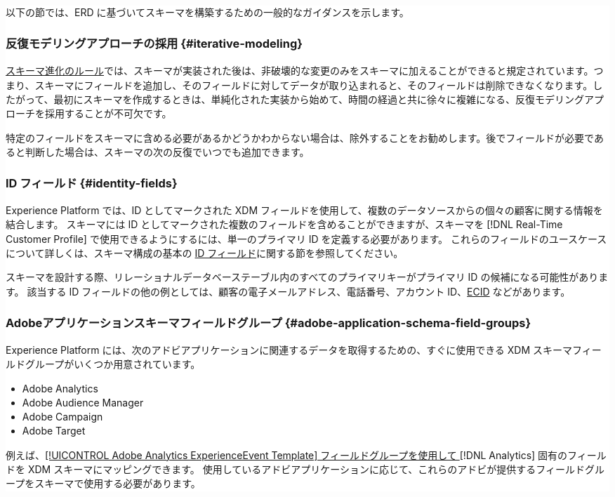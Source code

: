 以下の節では、ERD に基づいてスキーマを構築するための一般的なガイダンスを示します。

### 反復モデリングアプローチの採用 {#iterative-modeling}

[スキーマ進化のルール](./composition.md#evolution)では、スキーマが実装された後は、非破壊的な変更のみをスキーマに加えることができると規定されています。つまり、スキーマにフィールドを追加し、そのフィールドに対してデータが取り込まれると、そのフィールドは削除できなくなります。したがって、最初にスキーマを作成するときは、単純化された実装から始めて、時間の経過と共に徐々に複雑になる、反復モデリングアプローチを採用することが不可欠です。

特定のフィールドをスキーマに含める必要があるかどうかわからない場合は、除外することをお勧めします。後でフィールドが必要であると判断した場合は、スキーマの次の反復でいつでも追加できます。

### ID フィールド {#identity-fields}

Experience Platform では、ID としてマークされた XDM フィールドを使用して、複数のデータソースからの個々の顧客に関する情報を結合します。 スキーマには ID としてマークされた複数のフィールドを含めることができますが、スキーマを [!DNL Real-Time Customer Profile] で使用できるようにするには、単一のプライマリ ID を定義する必要があります。 これらのフィールドのユースケースについて詳しくは、スキーマ構成の基本の [ID フィールド](./composition.md#identity)に関する節を参照してください。

スキーマを設計する際、リレーショナルデータベーステーブル内のすべてのプライマリキーがプライマリ ID の候補になる可能性があります。 該当する ID フィールドの他の例としては、顧客の電子メールアドレス、電話番号、アカウント ID、[ECID](../../identity-service/features/ecid.md) などがあります。

### Adobeアプリケーションスキーマフィールドグループ {#adobe-application-schema-field-groups}

Experience Platform には、次のアドビアプリケーションに関連するデータを取得するための、すぐに使用できる XDM スキーマフィールドグループがいくつか用意されています。

* Adobe Analytics
* Adobe Audience Manager
* Adobe Campaign
* Adobe Target

例えば、[[!UICONTROL Adobe Analytics ExperienceEvent Template] フィールドグループを使用して ](https://github.com/adobe/xdm/blob/master/extensions/adobe/experience/analytics/experienceevent-all.schema.json)[!DNL Analytics] 固有のフィールドを XDM スキーマにマッピングできます。 使用しているアドビアプリケーションに応じて、これらのアドビが提供するフィールドグループをスキーマで使用する必要があります。
